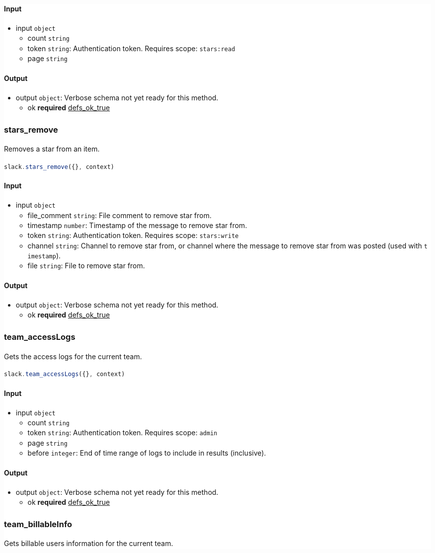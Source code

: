 #### Input
* input `object`
  * count `string`
  * token `string`: Authentication token. Requires scope: `stars:read`
  * page `string`

#### Output
* output `object`: Verbose schema not yet ready for this method.
  * ok **required** [defs_ok_true](#defs_ok_true)

### stars_remove
Removes a star from an item.


```js
slack.stars_remove({}, context)
```

#### Input
* input `object`
  * file_comment `string`: File comment to remove star from.
  * timestamp `number`: Timestamp of the message to remove star from.
  * token `string`: Authentication token. Requires scope: `stars:write`
  * channel `string`: Channel to remove star from, or channel where the message to remove star from was posted (used with `timestamp`).
  * file `string`: File to remove star from.

#### Output
* output `object`: Verbose schema not yet ready for this method.
  * ok **required** [defs_ok_true](#defs_ok_true)

### team_accessLogs
Gets the access logs for the current team.


```js
slack.team_accessLogs({}, context)
```

#### Input
* input `object`
  * count `string`
  * token `string`: Authentication token. Requires scope: `admin`
  * page `string`
  * before `integer`: End of time range of logs to include in results (inclusive).

#### Output
* output `object`: Verbose schema not yet ready for this method.
  * ok **required** [defs_ok_true](#defs_ok_true)

### team_billableInfo
Gets billable users information for the current team.
